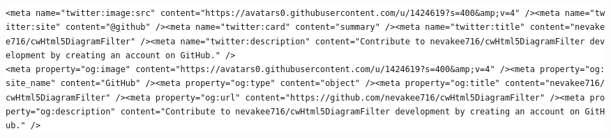 





<!DOCTYPE html>
<html lang="en">
  <head>
    <meta charset="utf-8">
  <link rel="dns-prefetch" href="https://github.githubassets.com">
  <link rel="dns-prefetch" href="https://avatars0.githubusercontent.com">
  <link rel="dns-prefetch" href="https://avatars1.githubusercontent.com">
  <link rel="dns-prefetch" href="https://avatars2.githubusercontent.com">
  <link rel="dns-prefetch" href="https://avatars3.githubusercontent.com">
  <link rel="dns-prefetch" href="https://github-cloud.s3.amazonaws.com">
  <link rel="dns-prefetch" href="https://user-images.githubusercontent.com/">



  <link crossorigin="anonymous" media="all" integrity="sha512-YBhzjURrLT0ouaG+HHemxsJ+87lEDYGlXkaH7QjOkpaCqqorVOCwE6qJ8Wek2bhORLngfoUoqivhcDxi1XBAtw==" rel="stylesheet" href="https://github.githubassets.com/assets/frameworks-6018738d446b2d3d28b9a1be1c77a6c6.css" />
  <link crossorigin="anonymous" media="all" integrity="sha512-WgD3j4E/7wdCCCuK3XVbFwz03exYDvxGfqJTypNAO5+9P4RdLuDLVKRXGNwGFgX3guSYJjck9ia1WMRGJJ0ubA==" rel="stylesheet" href="https://github.githubassets.com/assets/site-5a00f78f813fef0742082b8add755b17.css" />
    <link crossorigin="anonymous" media="all" integrity="sha512-RnGhTERbt9kdjVfGibbdmSyLXfE3Ku2VS0tDzizUR27QoExXpTYtxEgvZdKPFMN3ljfIdMTjO2SagX10CMGwUA==" rel="stylesheet" href="https://github.githubassets.com/assets/github-4671a14c445bb7d91d8d57c689b6dd99.css" />
    
    
    
    


  <meta name="viewport" content="width=device-width">
  
  <title>GitHub - nevakee716/cwHtml5DiagramFilter</title>
    <meta name="description" content="Contribute to nevakee716/cwHtml5DiagramFilter development by creating an account on GitHub.">
    <link rel="search" type="application/opensearchdescription+xml" href="/opensearch.xml" title="GitHub">
  <link rel="fluid-icon" href="https://github.com/fluidicon.png" title="GitHub">
  <meta property="fb:app_id" content="1401488693436528">

    <meta name="twitter:image:src" content="https://avatars0.githubusercontent.com/u/1424619?s=400&amp;v=4" /><meta name="twitter:site" content="@github" /><meta name="twitter:card" content="summary" /><meta name="twitter:title" content="nevakee716/cwHtml5DiagramFilter" /><meta name="twitter:description" content="Contribute to nevakee716/cwHtml5DiagramFilter development by creating an account on GitHub." />
    <meta property="og:image" content="https://avatars0.githubusercontent.com/u/1424619?s=400&amp;v=4" /><meta property="og:site_name" content="GitHub" /><meta property="og:type" content="object" /><meta property="og:title" content="nevakee716/cwHtml5DiagramFilter" /><meta property="og:url" content="https://github.com/nevakee716/cwHtml5DiagramFilter" /><meta property="og:description" content="Contribute to nevakee716/cwHtml5DiagramFilter development by creating an account on GitHub." />

  <link rel="assets" href="https://github.githubassets.com/">
  
  
